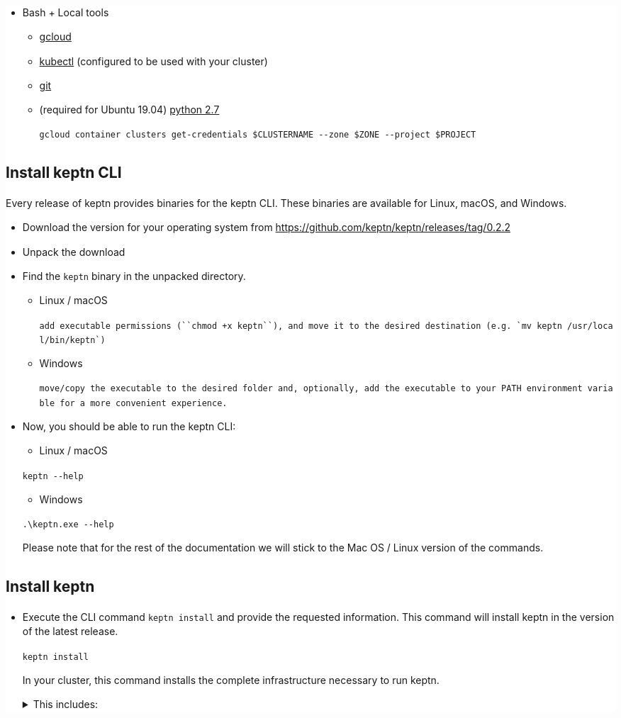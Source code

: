 - Bash + Local tools
  - [gcloud](https://cloud.google.com/sdk/gcloud/)
  - [kubectl](https://kubernetes.io/docs/tasks/tools/install-kubectl/) (configured to be used with your cluster) 
  - [git](https://git-scm.com/)
  - (required for Ubuntu 19.04) [python 2.7](https://www.python.org/downloads/release/python-2716/)

    ```console
    gcloud container clusters get-credentials $CLUSTERNAME --zone $ZONE --project $PROJECT
    ```

## Install keptn CLI
Every release of keptn provides binaries for the keptn CLI. These binaries are available for Linux, macOS, and Windows.

- Download the version for your operating system from https://github.com/keptn/keptn/releases/tag/0.2.2
- Unpack the download
- Find the `keptn` binary in the unpacked directory.
  - Linux / macOS
    
        add executable permissions (``chmod +x keptn``), and move it to the desired destination (e.g. `mv keptn /usr/local/bin/keptn`)

  - Windows

        move/copy the executable to the desired folder and, optionally, add the executable to your PATH environment variable for a more convenient experience.

- Now, you should be able to run the keptn CLI: 
    - Linux / macOS

    ```console
    keptn --help
    ```
    
    - Windows

    ```console
    .\keptn.exe --help
    ```

    Please note that for the rest of the documentation we will stick to the Mac OS / Linux version of the commands.

## Install keptn

- Execute the CLI command `keptn install` and provide the requested information. This command will install keptn
in the version of the latest release.

    ```console
    keptn install
    ```

    In your cluster, this command installs the complete infrastructure necessary to run keptn. 
        <details><summary>This includes:</summary>
            <ul>
            <li>Istio</li>
            <li>Knative</li>
            <li>An Elasticsearch/Kibana Stack for the keptn's log</li>
            <li>The keptn core services:</li>
                <ul>
                    <li>authenticator</li>
                    <li>bridge</li>
                    <li>control</li>
                    <li>eventbroker</li>
                    <li>eventbroker-ext</li>